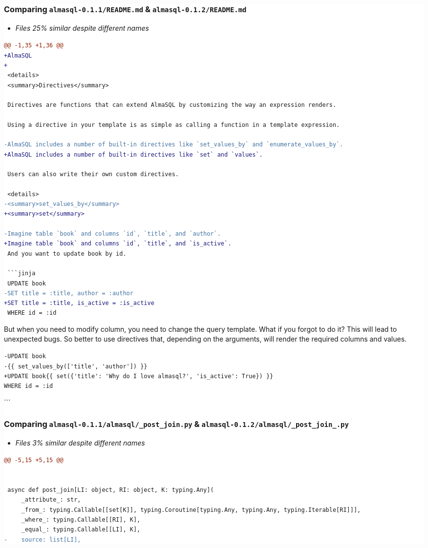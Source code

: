 ### Comparing `almasql-0.1.1/README.md` & `almasql-0.1.2/README.md`

 * *Files 25% similar despite different names*

```diff
@@ -1,35 +1,36 @@
+AlmaSQL
+
 <details>
 <summary>Directives</summary>
 
 Directives are functions that can extend AlmaSQL by customizing the way an expression renders.
 
 Using a directive in your template is as simple as calling a function in a template expression.
 
-AlmaSQL includes a number of built-in directives like `set_values_by` and `enumerate_values_by`.
+AlmaSQL includes a number of built-in directives like `set` and `values`.
 
 Users can also write their own custom directives.
 
 <details>
-<summary>set_values_by</summary>
+<summary>set</summary>
 
-Imagine table `book` and columns `id`, `title`, and `author`.
+Imagine table `book` and columns `id`, `title`, and `is_active`.
 And you want to update book by id.
 
 ```jinja
 UPDATE book
-SET title = :title, author = :author
+SET title = :title, is_active = :is_active
 WHERE id = :id
 ```
 
 But when you need to modify column, you need to change the query template.
 What if you forgot to do it? This will lead to unexpected bugs.
 So better to use directives that, depending on the arguments,
 will render the required columns and values.
 
 ```jinja
-UPDATE book
-{{ set_values_by(['title', 'author']) }}
+UPDATE book{{ set({'title': 'Why do I love almasql?', 'is_active': True}) }}
 WHERE id = :id
 ```
 </details>
 </details>
```

### Comparing `almasql-0.1.1/almasql/_post_join.py` & `almasql-0.1.2/almasql/_post_join_.py`

 * *Files 3% similar despite different names*

```diff
@@ -5,15 +5,15 @@
 
 
 async def post_join[LI: object, RI: object, K: typing.Any](
     _attribute_: str,
     _from_: typing.Callable[[set[K]], typing.Coroutine[typing.Any, typing.Any, typing.Iterable[RI]]],
     _where_: typing.Callable[[RI], K],
     _equal_: typing.Callable[[LI], K],
-    source: list[LI],
```